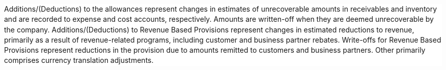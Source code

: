 <p>Additions/(Deductions) to the allowances represent changes in estimates of unrecoverable amounts in receivables and inventory and are recorded to expense and cost accounts, respectively. Amounts are written-off when they are deemed unrecoverable by the company. Additions/(Deductions) to Revenue Based Provisions represent changes in estimated reductions to revenue, primarily as a result of revenue-related programs, including customer and business partner rebates. Write-offs for Revenue Based Provisions represent reductions in the provision due to amounts remitted to customers and business partners. Other primarily comprises currency translation adjustments.</p>